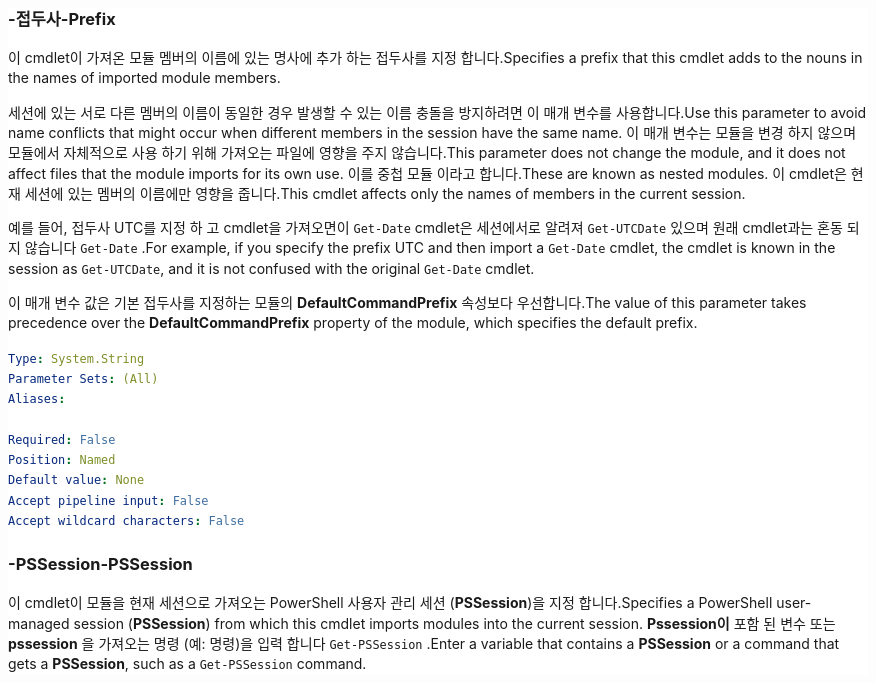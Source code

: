 ### <span data-ttu-id="f57d9-353">-접두사</span><span class="sxs-lookup"><span data-stu-id="f57d9-353">-Prefix</span></span>

<span data-ttu-id="f57d9-354">이 cmdlet이 가져온 모듈 멤버의 이름에 있는 명사에 추가 하는 접두사를 지정 합니다.</span><span class="sxs-lookup"><span data-stu-id="f57d9-354">Specifies a prefix that this cmdlet adds to the nouns in the names of imported module members.</span></span>

<span data-ttu-id="f57d9-355">세션에 있는 서로 다른 멤버의 이름이 동일한 경우 발생할 수 있는 이름 충돌을 방지하려면 이 매개 변수를 사용합니다.</span><span class="sxs-lookup"><span data-stu-id="f57d9-355">Use this parameter to avoid name conflicts that might occur when different members in the session have the same name.</span></span> <span data-ttu-id="f57d9-356">이 매개 변수는 모듈을 변경 하지 않으며 모듈에서 자체적으로 사용 하기 위해 가져오는 파일에 영향을 주지 않습니다.</span><span class="sxs-lookup"><span data-stu-id="f57d9-356">This parameter does not change the module, and it does not affect files that the module imports for its own use.</span></span> <span data-ttu-id="f57d9-357">이를 중첩 모듈 이라고 합니다.</span><span class="sxs-lookup"><span data-stu-id="f57d9-357">These are known as nested modules.</span></span> <span data-ttu-id="f57d9-358">이 cmdlet은 현재 세션에 있는 멤버의 이름에만 영향을 줍니다.</span><span class="sxs-lookup"><span data-stu-id="f57d9-358">This cmdlet affects only the names of members in the current session.</span></span>

<span data-ttu-id="f57d9-359">예를 들어, 접두사 UTC를 지정 하 고 cmdlet을 가져오면이 `Get-Date` cmdlet은 세션에서로 알려져 `Get-UTCDate` 있으며 원래 cmdlet과는 혼동 되지 않습니다 `Get-Date` .</span><span class="sxs-lookup"><span data-stu-id="f57d9-359">For example, if you specify the prefix UTC and then import a `Get-Date` cmdlet, the cmdlet is known in the session as `Get-UTCDate`, and it is not confused with the original `Get-Date` cmdlet.</span></span>

<span data-ttu-id="f57d9-360">이 매개 변수 값은 기본 접두사를 지정하는 모듈의 **DefaultCommandPrefix** 속성보다 우선합니다.</span><span class="sxs-lookup"><span data-stu-id="f57d9-360">The value of this parameter takes precedence over the **DefaultCommandPrefix** property of the module, which specifies the default prefix.</span></span>

```yaml
Type: System.String
Parameter Sets: (All)
Aliases:

Required: False
Position: Named
Default value: None
Accept pipeline input: False
Accept wildcard characters: False
```

### <span data-ttu-id="f57d9-361">-PSSession</span><span class="sxs-lookup"><span data-stu-id="f57d9-361">-PSSession</span></span>

<span data-ttu-id="f57d9-362">이 cmdlet이 모듈을 현재 세션으로 가져오는 PowerShell 사용자 관리 세션 (**PSSession**)을 지정 합니다.</span><span class="sxs-lookup"><span data-stu-id="f57d9-362">Specifies a PowerShell user-managed session (**PSSession**) from which this cmdlet imports modules into the current session.</span></span> <span data-ttu-id="f57d9-363">**Pssession이** 포함 된 변수 또는 **pssession** 을 가져오는 명령 (예: 명령)을 입력 합니다 `Get-PSSession` .</span><span class="sxs-lookup"><span data-stu-id="f57d9-363">Enter a variable that contains a **PSSession** or a command that gets a **PSSession**, such as a `Get-PSSession` command.</span></span>

